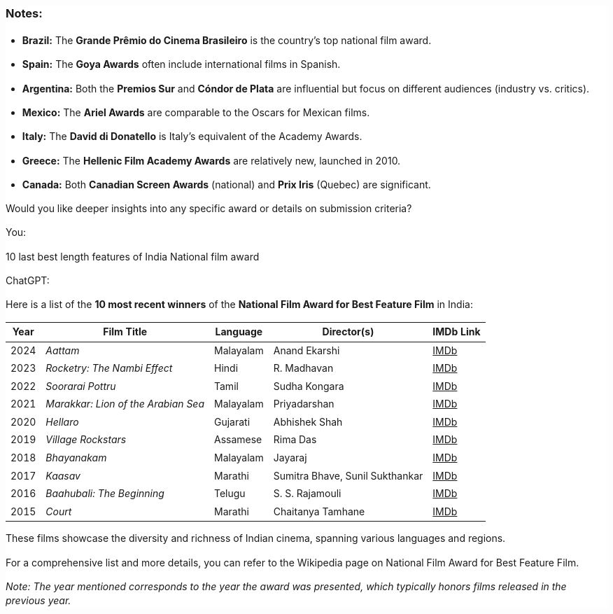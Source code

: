 
### **Notes:**

-   **Brazil:** The **Grande Prêmio do Cinema Brasileiro** is the country’s top national film award.
    
-   **Spain:** The **Goya Awards** often include international films in Spanish.
    
-   **Argentina:** Both the **Premios Sur** and **Cóndor de Plata** are influential but focus on different audiences (industry vs. critics).
    
-   **Mexico:** The **Ariel Awards** are comparable to the Oscars for Mexican films.
    
-   **Italy:** The **David di Donatello** is Italy’s equivalent of the Academy Awards.
    
-   **Greece:** The **Hellenic Film Academy Awards** are relatively new, launched in 2010.
    
-   **Canada:** Both **Canadian Screen Awards** (national) and **Prix Iris** (Quebec) are significant.
    

Would you like deeper insights into any specific award or details on submission criteria?

You: 

10 last best length features of India National film award

ChatGPT: 

Here is a list of the **10 most recent winners** of the **National Film Award for Best Feature Film** in India:

| **Year** | **Film Title** | **Language** | **Director(s)** | **IMDb Link** |
| --- | --- | --- | --- | --- |
| 2024 | *Aattam* | Malayalam | Anand Ekarshi | [IMDb](https://www.imdb.com/title/tt21925112/) |
| 2023 | *Rocketry: The Nambi Effect* | Hindi | R. Madhavan | [IMDb](https://www.imdb.com/title/tt9263550/) |
| 2022 | *Soorarai Pottru* | Tamil | Sudha Kongara | [IMDb](https://www.imdb.com/title/tt10189514/) |
| 2021 | *Marakkar: Lion of the Arabian Sea* | Malayalam | Priyadarshan | [IMDb](https://www.imdb.com/title/tt2162780/) |
| 2020 | *Hellaro* | Gujarati | Abhishek Shah | [IMDb](https://www.imdb.com/title/tt9052960/) |
| 2019 | *Village Rockstars* | Assamese | Rima Das | [IMDb](https://www.imdb.com/title/tt6791096/) |
| 2018 | *Bhayanakam* | Malayalam | Jayaraj | [IMDb](https://www.imdb.com/title/tt7392212/) |
| 2017 | *Kaasav* | Marathi | Sumitra Bhave, Sunil Sukthankar | [IMDb](https://www.imdb.com/title/tt6014476/) |
| 2016 | *Baahubali: The Beginning* | Telugu | S. S. Rajamouli | [IMDb](https://www.imdb.com/title/tt2631186/) |
| 2015 | *Court* | Marathi | Chaitanya Tamhane | [IMDb](https://www.imdb.com/title/tt3717068/) |

These films showcase the diversity and richness of Indian cinema, spanning various languages and regions.

For a comprehensive list and more details, you can refer to the Wikipedia page on National Film Award for Best Feature Film.

*Note: The year mentioned corresponds to the year the award was presented, which typically honors films released in the previous year.*
